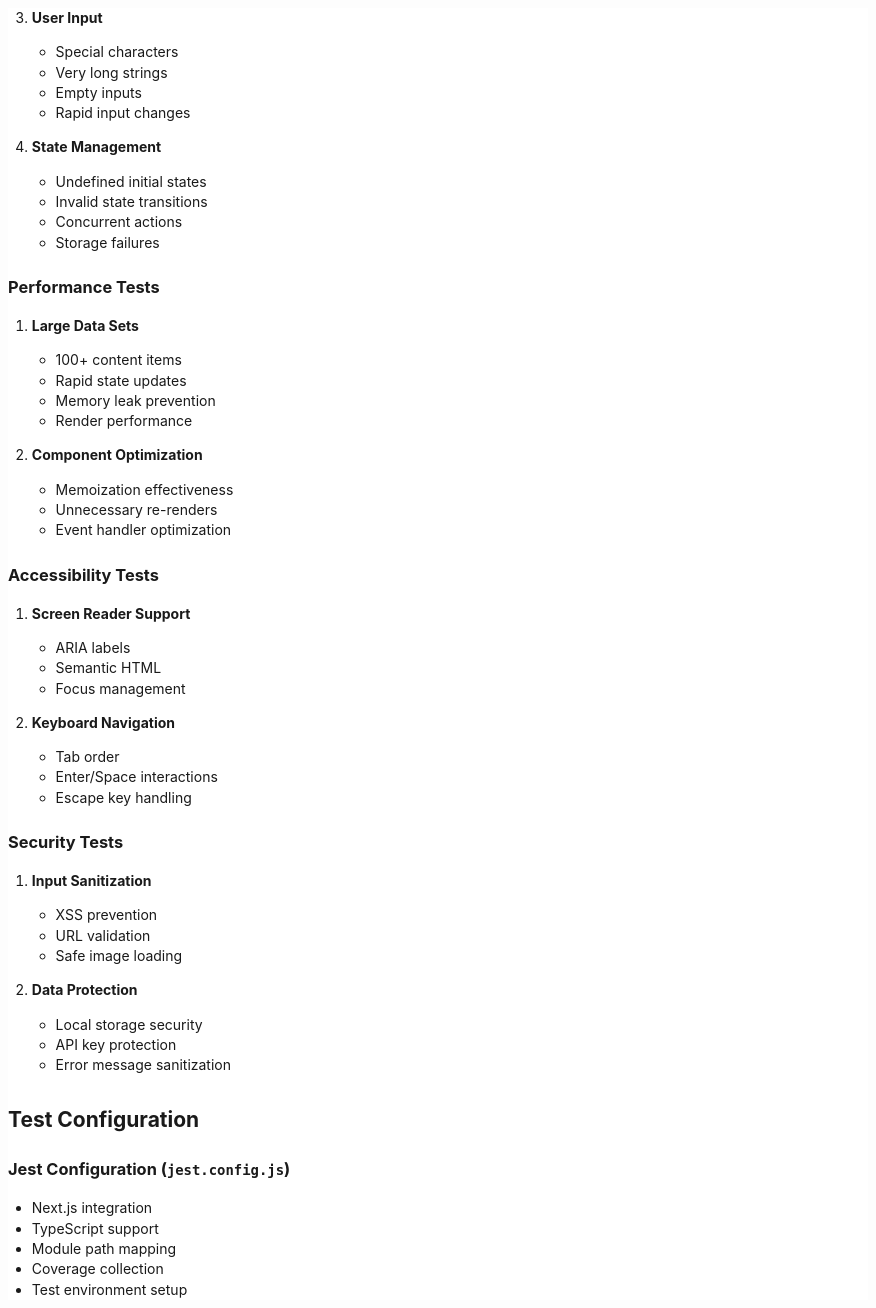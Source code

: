 3. **User Input**
   - Special characters
   - Very long strings
   - Empty inputs
   - Rapid input changes

4. **State Management**
   - Undefined initial states
   - Invalid state transitions
   - Concurrent actions
   - Storage failures

### Performance Tests
1. **Large Data Sets**
   - 100+ content items
   - Rapid state updates
   - Memory leak prevention
   - Render performance

2. **Component Optimization**
   - Memoization effectiveness
   - Unnecessary re-renders
   - Event handler optimization

### Accessibility Tests
1. **Screen Reader Support**
   - ARIA labels
   - Semantic HTML
   - Focus management

2. **Keyboard Navigation**
   - Tab order
   - Enter/Space interactions
   - Escape key handling

### Security Tests
1. **Input Sanitization**
   - XSS prevention
   - URL validation
   - Safe image loading

2. **Data Protection**
   - Local storage security
   - API key protection
   - Error message sanitization

## Test Configuration

### Jest Configuration (`jest.config.js`)
- Next.js integration
- TypeScript support
- Module path mapping
- Coverage collection
- Test environment setup
